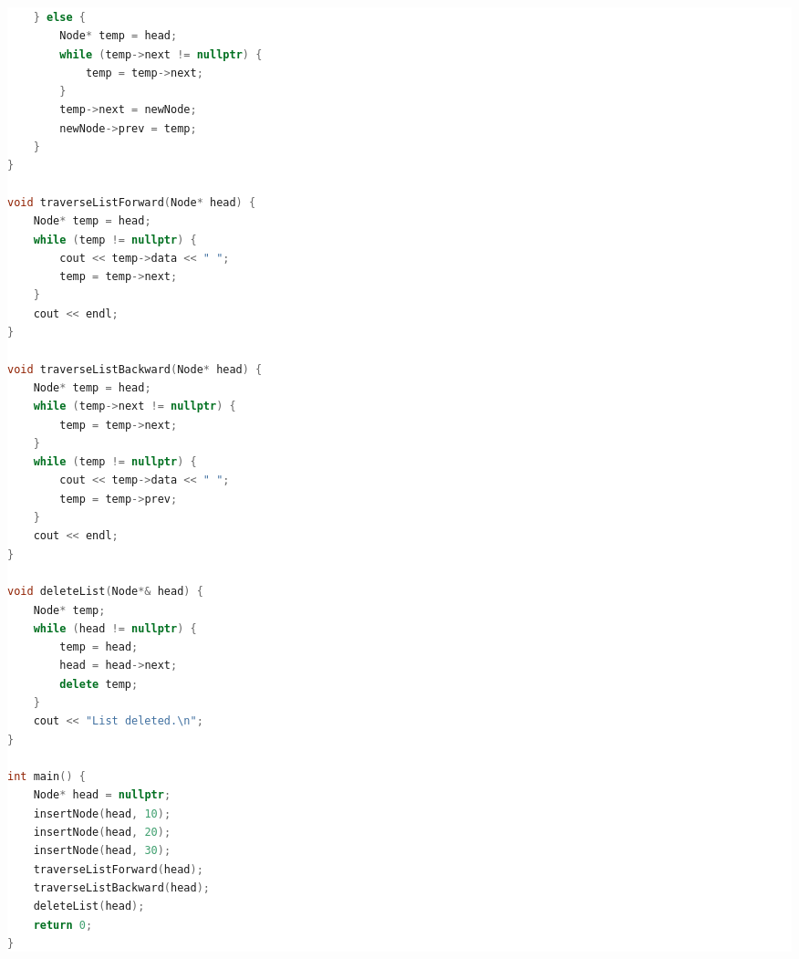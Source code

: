 ```cpp
    } else {
        Node* temp = head;
        while (temp->next != nullptr) {
            temp = temp->next;
        }
        temp->next = newNode;
        newNode->prev = temp;
    }
}

void traverseListForward(Node* head) {
    Node* temp = head;
    while (temp != nullptr) {
        cout << temp->data << " ";
        temp = temp->next;
    }
    cout << endl;
}

void traverseListBackward(Node* head) {
    Node* temp = head;
    while (temp->next != nullptr) {
        temp = temp->next;
    }
    while (temp != nullptr) {
        cout << temp->data << " ";
        temp = temp->prev;
    }
    cout << endl;
}

void deleteList(Node*& head) {
    Node* temp;
    while (head != nullptr) {
        temp = head;
        head = head->next;
        delete temp;
    }
    cout << "List deleted.\n";
}

int main() {
    Node* head = nullptr;
    insertNode(head, 10);
    insertNode(head, 20);
    insertNode(head, 30);
    traverseListForward(head);
    traverseListBackward(head);
    deleteList(head);
    return 0;
}
```

